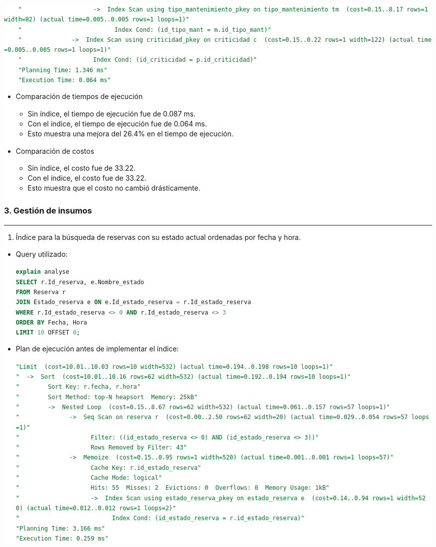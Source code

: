 ```sql
    "                    ->  Index Scan using tipo_mantenimiento_pkey on tipo_mantenimiento tm  (cost=0.15..8.17 rows=1 width=82) (actual time=0.005..0.005 rows=1 loops=1)"
    "                          Index Cond: (id_tipo_mant = m.id_tipo_mant)"
    "              ->  Index Scan using criticidad_pkey on criticidad c  (cost=0.15..0.22 rows=1 width=122) (actual time=0.005..0.005 rows=1 loops=1)"
    "                    Index Cond: (id_criticidad = p.id_criticidad)"
    "Planning Time: 1.346 ms"
    "Execution Time: 0.064 ms"
```

* Comparación de tiempos de ejecución

	- Sin índice, el tiempo de ejecución fue de 0.087 ms.
	- Con el índice, el tiempo de ejecución fue de 0.064 ms.
	- Esto muestra una mejora del 26.4% en el tiempo de ejecución.

* Comparación de costos

	- Sin índice, el costo fue de 33.22.
	- Con el índice, el costo fue de 33.22.
	- Esto muestra que el costo no cambió drásticamente.

### 3. Gestión de insumos
---
1) Índice para la búsqueda de reservas con su estado actual ordenadas por fecha y hora.
    
* Query utilizado:
    
    ```sql
    explain analyse
    SELECT r.Id_reserva, e.Nombre_estado
    FROM Reserva r
    JOIN Estado_reserva e ON e.Id_estado_reserva = r.Id_estado_reserva
    WHERE r.Id_estado_reserva <> 0 AND r.Id_estado_reserva <> 3
    ORDER BY Fecha, Hora
    LIMIT 10 OFFSET 0;
    ```

* Plan de ejecución antes de implementar el índice:

    ```sql
    "Limit  (cost=10.01..10.03 rows=10 width=532) (actual time=0.194..0.198 rows=10 loops=1)"
    "  ->  Sort  (cost=10.01..10.16 rows=62 width=532) (actual time=0.192..0.194 rows=10 loops=1)"
    "        Sort Key: r.fecha, r.hora"
    "        Sort Method: top-N heapsort  Memory: 25kB"
    "        ->  Nested Loop  (cost=0.15..8.67 rows=62 width=532) (actual time=0.061..0.157 rows=57 loops=1)"
    "              ->  Seq Scan on reserva r  (cost=0.00..2.50 rows=62 width=20) (actual time=0.029..0.054 rows=57 loops=1)"
    "                    Filter: ((id_estado_reserva <> 0) AND (id_estado_reserva <> 3))"
    "                    Rows Removed by Filter: 43"
    "              ->  Memoize  (cost=0.15..0.95 rows=1 width=520) (actual time=0.001..0.001 rows=1 loops=57)"
    "                    Cache Key: r.id_estado_reserva"
    "                    Cache Mode: logical"
    "                    Hits: 55  Misses: 2  Evictions: 0  Overflows: 0  Memory Usage: 1kB"
    "                    ->  Index Scan using estado_reserva_pkey on estado_reserva e  (cost=0.14..0.94 rows=1 width=520) (actual time=0.012..0.012 rows=1 loops=2)"
    "                          Index Cond: (id_estado_reserva = r.id_estado_reserva)"
    "Planning Time: 3.166 ms"
    "Execution Time: 0.259 ms"
    ```
